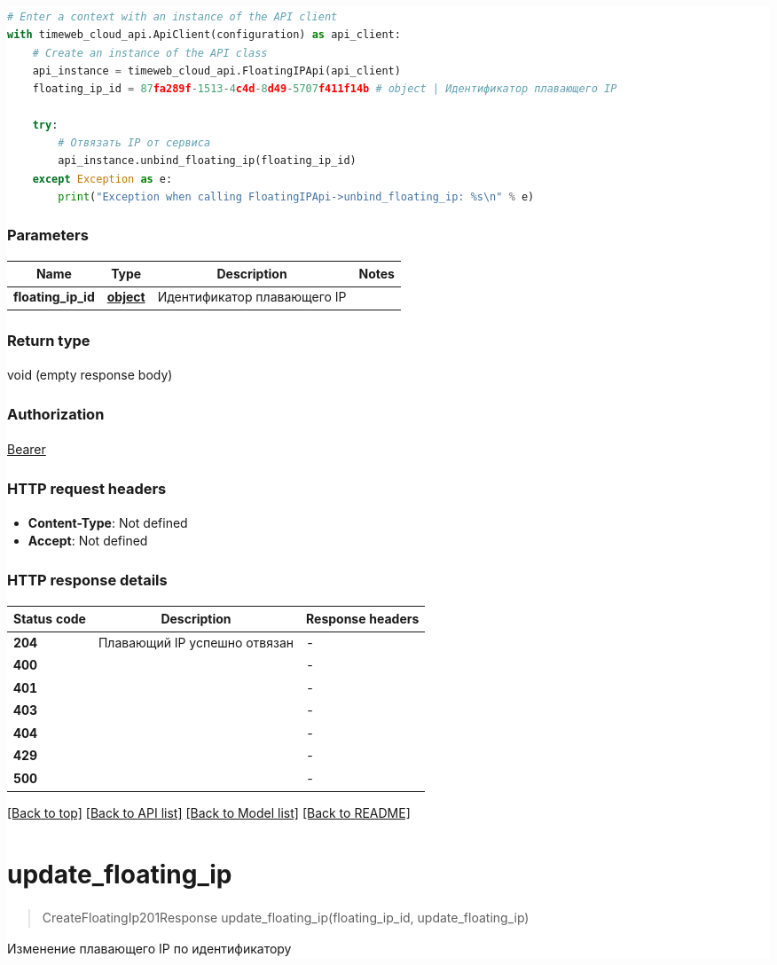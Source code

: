 ```python
# Enter a context with an instance of the API client
with timeweb_cloud_api.ApiClient(configuration) as api_client:
    # Create an instance of the API class
    api_instance = timeweb_cloud_api.FloatingIPApi(api_client)
    floating_ip_id = 87fa289f-1513-4c4d-8d49-5707f411f14b # object | Идентификатор плавающего IP

    try:
        # Отвязать IP от сервиса
        api_instance.unbind_floating_ip(floating_ip_id)
    except Exception as e:
        print("Exception when calling FloatingIPApi->unbind_floating_ip: %s\n" % e)
```


### Parameters

Name | Type | Description  | Notes
------------- | ------------- | ------------- | -------------
 **floating_ip_id** | [**object**](.md)| Идентификатор плавающего IP | 

### Return type

void (empty response body)

### Authorization

[Bearer](../README.md#Bearer)

### HTTP request headers

 - **Content-Type**: Not defined
 - **Accept**: Not defined

### HTTP response details
| Status code | Description | Response headers |
|-------------|-------------|------------------|
**204** | Плавающий IP успешно отвязан |  -  |
**400** |  |  -  |
**401** |  |  -  |
**403** |  |  -  |
**404** |  |  -  |
**429** |  |  -  |
**500** |  |  -  |

[[Back to top]](#) [[Back to API list]](../README.md#documentation-for-api-endpoints) [[Back to Model list]](../README.md#documentation-for-models) [[Back to README]](../README.md)

# **update_floating_ip**
> CreateFloatingIp201Response update_floating_ip(floating_ip_id, update_floating_ip)

Изменение плавающего IP по идентификатору
